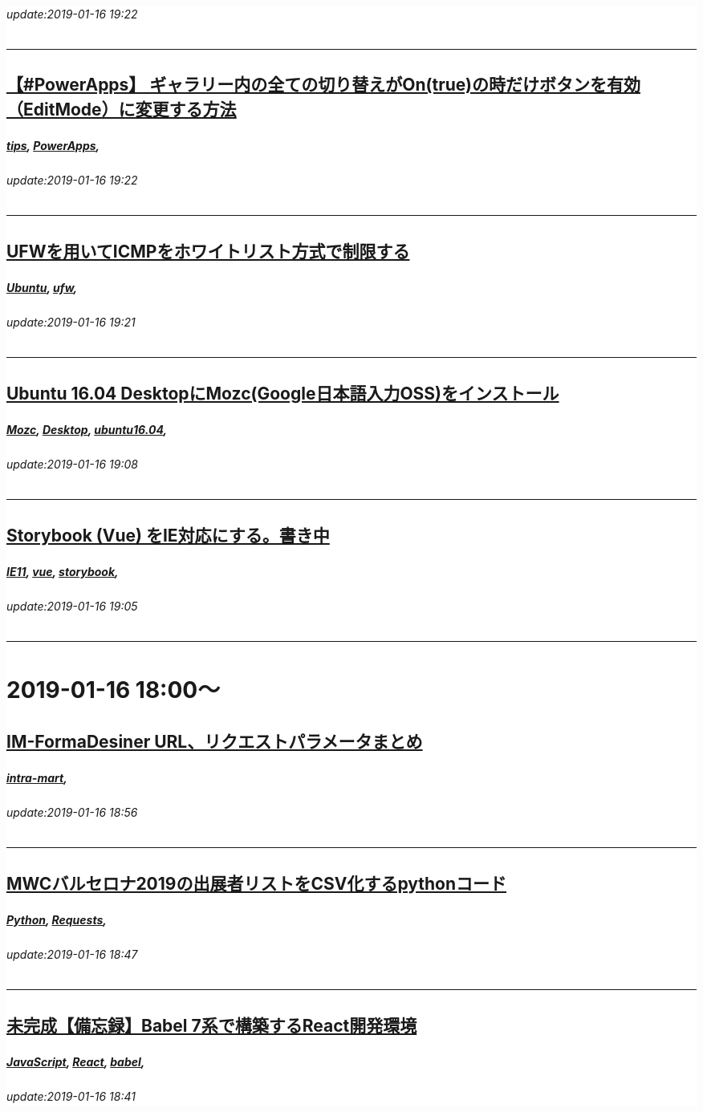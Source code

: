 ###### update:2019-01-16 19:22
---
## [【#PowerApps】 ギャラリー内の全ての切り替えがOn(true)の時だけボタンを有効（EditMode）に変更する方法](https://qiita.com/github129/items/774421dec54a37154289)
##### [tips](https://qiita.com/tags/tips), [PowerApps](https://qiita.com/tags/PowerApps), 
###### update:2019-01-16 19:22
---
## [UFWを用いてICMPをホワイトリスト方式で制限する](https://qiita.com/norif/items/276a9bce95b23a9fffd1)
##### [Ubuntu](https://qiita.com/tags/Ubuntu), [ufw](https://qiita.com/tags/ufw), 
###### update:2019-01-16 19:21
---
## [Ubuntu 16.04 DesktopにMozc(Google日本語入力OSS)をインストール](https://qiita.com/iganari/items/e097f85ac3ba14f0b4c1)
##### [Mozc](https://qiita.com/tags/Mozc), [Desktop](https://qiita.com/tags/Desktop), [ubuntu16.04](https://qiita.com/tags/ubuntu16.04), 
###### update:2019-01-16 19:08
---
## [Storybook (Vue) をIE対応にする。書き中](https://qiita.com/sugasaki/items/ea699b84322c12afe584)
##### [IE11](https://qiita.com/tags/IE11), [vue](https://qiita.com/tags/vue), [storybook](https://qiita.com/tags/storybook), 
###### update:2019-01-16 19:05
---




# 2019-01-16 18:00～
## [IM-FormaDesiner URL、リクエストパラメータまとめ](https://qiita.com/doriburu/items/95ead03cbedc17553f0b)
##### [intra-mart](https://qiita.com/tags/intra-mart), 
###### update:2019-01-16 18:56
---
## [MWCバルセロナ2019の出展者リストをCSV化するpythonコード](https://qiita.com/tansokun920/items/74b452872c0ced3bb865)
##### [Python](https://qiita.com/tags/Python), [Requests](https://qiita.com/tags/Requests), 
###### update:2019-01-16 18:47
---
## [未完成【備忘録】Babel 7系で構築するReact開発環境](https://qiita.com/ntakuyan/items/a8bda777ab09c1b02ec1)
##### [JavaScript](https://qiita.com/tags/JavaScript), [React](https://qiita.com/tags/React), [babel](https://qiita.com/tags/babel), 
###### update:2019-01-16 18:41